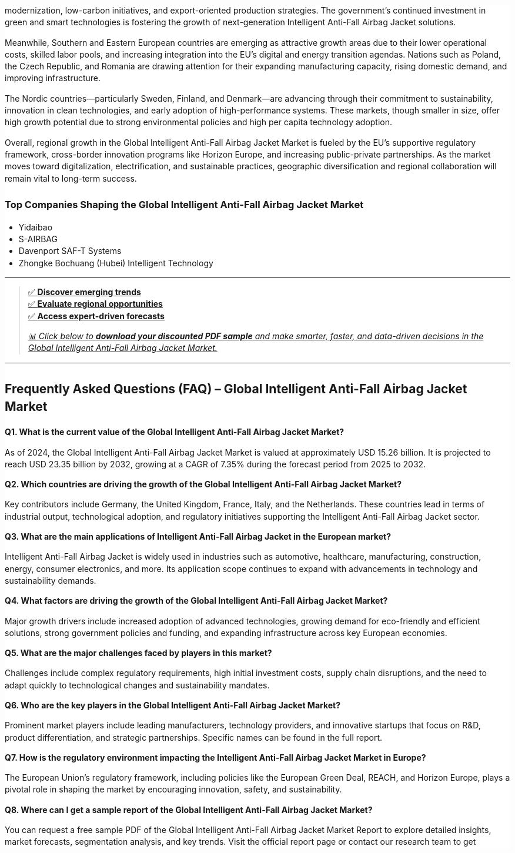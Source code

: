 modernization, low-carbon initiatives, and export-oriented production strategies. The government&rsquo;s continued investment in green and smart technologies is fostering the growth of next-generation Intelligent Anti-Fall Airbag Jacket solutions.</p><p>Meanwhile, Southern and Eastern European countries are emerging as attractive growth areas due to their lower operational costs, skilled labor pools, and increasing integration into the EU&rsquo;s digital and energy transition agendas. Nations such as Poland, the Czech Republic, and Romania are drawing attention for their expanding manufacturing capacity, rising domestic demand, and improving infrastructure.</p><p>The Nordic countries&mdash;particularly Sweden, Finland, and Denmark&mdash;are advancing through their commitment to sustainability, innovation in clean technologies, and early adoption of high-performance systems. These markets, though smaller in size, offer high growth potential due to strong environmental policies and high per capita technology adoption.</p><p>Overall, regional growth in the Global Intelligent Anti-Fall Airbag Jacket Market is fueled by the EU&rsquo;s supportive regulatory framework, cross-border innovation programs like Horizon Europe, and increasing public-private partnerships. As the market moves toward digitalization, electrification, and sustainable practices, geographic diversification and regional collaboration will remain vital to long-term success.</p><p><h3>Top Companies Shaping the Global Intelligent Anti-Fall Airbag Jacket Market </h3><ul><li>Yidaibao</li><li>S-AIRBAG</li><li>Davenport SAF-T Systems</li><li>Zhongke Bochuang (Hubei) Intelligent Technology</li></ul></p><hr /><blockquote><p><a href="https://www.marketresearchintellect.com/ask-for-discount/?rid=1057218&amp;amp;utm_source=Github-UST&amp;amp;utm_medium=019">✅ <strong data-start="617" data-end="645">Discover emerging trends</strong></a><br data-start="645" data-end="648" /><a href="https://www.marketresearchintellect.com/ask-for-discount/?rid=1057218&amp;amp;utm_source=Github-UST&amp;amp;utm_medium=019"> ✅ <strong data-start="650" data-end="685">Evaluate regional opportunities</strong></a><br data-start="685" data-end="688" /><a href="https://www.marketresearchintellect.com/ask-for-discount/?rid=1057218&amp;amp;utm_source=Github-UST&amp;amp;utm_medium=019"> ✅ <strong data-start="690" data-end="724">Access expert-driven forecasts</strong></a></p><p class="" data-start="728" data-end="864"><em><a href="https://www.marketresearchintellect.com/ask-for-discount/?rid=1057218&amp;amp;utm_source=Github-UST&amp;amp;utm_medium=019">📊 Click below to <strong data-start="746" data-end="785">download your discounted PDF sample</strong> and make smarter, faster, and data-driven decisions in the Global Intelligent Anti-Fall Airbag Jacket Market.</a></em></p></blockquote><hr /><h2>Frequently Asked Questions (FAQ) &ndash; Global Intelligent Anti-Fall Airbag Jacket Market</h2><p><strong>Q1. What is the current value of the Global Intelligent Anti-Fall Airbag Jacket Market?</strong></p><p>As of 2024, the Global Intelligent Anti-Fall Airbag Jacket Market is valued at approximately USD 15.26 billion. It is projected to reach USD 23.35 billion by 2032, growing at a CAGR of 7.35% during the forecast period from 2025 to 2032.</p><p><strong>Q2. Which countries are driving the growth of the Global Intelligent Anti-Fall Airbag Jacket Market?</strong></p><p>Key contributors include Germany, the United Kingdom, France, Italy, and the Netherlands. These countries lead in terms of industrial output, technological adoption, and regulatory initiatives supporting the Intelligent Anti-Fall Airbag Jacket sector.</p><p><strong>Q3. What are the main applications of Intelligent Anti-Fall Airbag Jacket in the European market?</strong></p><p>Intelligent Anti-Fall Airbag Jacket is widely used in industries such as automotive, healthcare, manufacturing, construction, energy, consumer electronics, and more. Its application scope continues to expand with advancements in technology and sustainability demands.</p><p><strong>Q4. What factors are driving the growth of the Global Intelligent Anti-Fall Airbag Jacket Market?</strong></p><p>Major growth drivers include increased adoption of advanced technologies, growing demand for eco-friendly and efficient solutions, strong government policies and funding, and expanding infrastructure across key European economies.</p><p><strong>Q5. What are the major challenges faced by players in this market?</strong></p><p>Challenges include complex regulatory requirements, high initial investment costs, supply chain disruptions, and the need to adapt quickly to technological changes and sustainability mandates.</p><p><strong>Q6. Who are the key players in the Global Intelligent Anti-Fall Airbag Jacket Market?</strong></p><p>Prominent market players include leading manufacturers, technology providers, and innovative startups that focus on R&amp;D, product differentiation, and strategic partnerships. Specific names can be found in the full report.</p><p><strong>Q7. How is the regulatory environment impacting the Intelligent Anti-Fall Airbag Jacket Market in Europe?</strong></p><p>The European Union&rsquo;s regulatory framework, including policies like the European Green Deal, REACH, and Horizon Europe, plays a pivotal role in shaping the market by encouraging innovation, safety, and sustainability.</p><p><strong>Q8. Where can I get a sample report of the Global Intelligent Anti-Fall Airbag Jacket Market?</strong></p><p>You can request a free sample PDF of the Global Intelligent Anti-Fall Airbag Jacket Market Report to explore detailed insights, market forecasts, segmentation analysis, and key trends. Visit the official report page or contact our research team to get